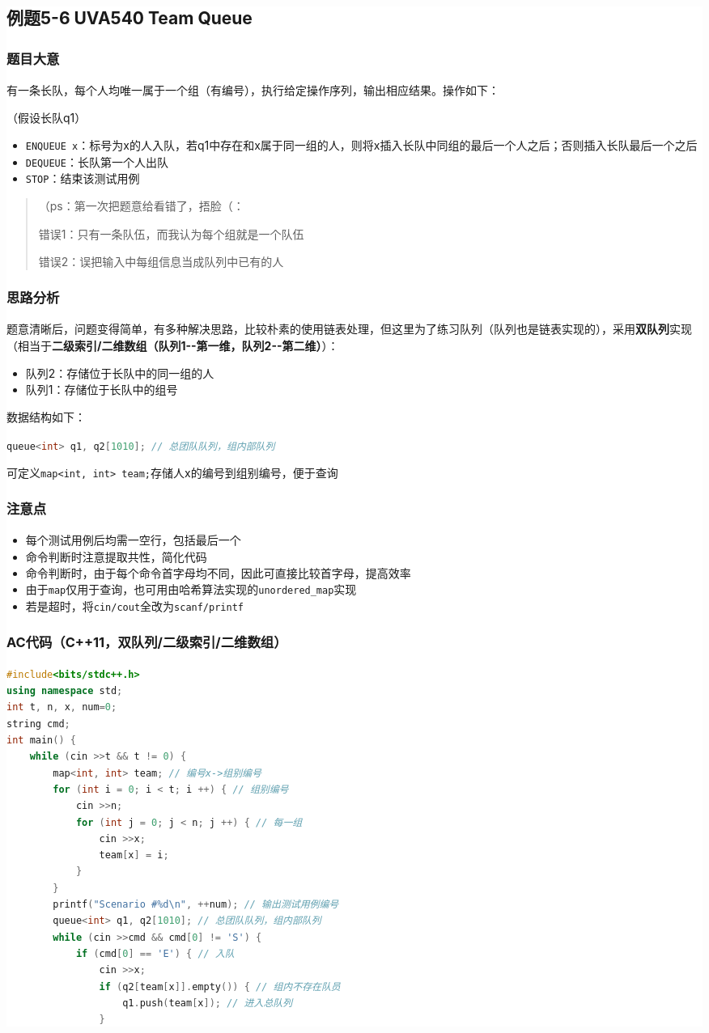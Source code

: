 ## 例题5-6 UVA540 Team Queue

### 题目大意

有一条长队，每个人均唯一属于一个组（有编号），执行给定操作序列，输出相应结果。操作如下：

（假设长队q1）

+ `ENQUEUE x`：标号为x的人入队，若q1中存在和x属于同一组的人，则将x插入长队中同组的最后一个人之后；否则插入长队最后一个之后
+ `DEQUEUE`：长队第一个人出队
+ `STOP`：结束该测试用例

> （ps：第一次把题意给看错了，捂脸（：
>
> 错误1：只有一条队伍，而我认为每个组就是一个队伍
>
> 错误2：误把输入中每组信息当成队列中已有的人

### 思路分析

题意清晰后，问题变得简单，有多种解决思路，比较朴素的使用链表处理，但这里为了练习队列（队列也是链表实现的），采用**双队列**实现（相当于**二级索引/二维数组（队列1--第一维，队列2--第二维）**）：

+ 队列2：存储位于长队中的同一组的人
+ 队列1：存储位于长队中的组号

数据结构如下：

```cpp
queue<int> q1, q2[1010]; // 总团队队列，组内部队列
```

可定义` map<int, int> team; `存储人x的编号到组别编号，便于查询

### 注意点

+ 每个测试用例后均需一空行，包括最后一个
+ 命令判断时注意提取共性，简化代码
+ 命令判断时，由于每个命令首字母均不同，因此可直接比较首字母，提高效率
+ 由于`map`仅用于查询，也可用由哈希算法实现的`unordered_map`实现
+ 若是超时，将`cin/cout`全改为`scanf/printf`

### AC代码（C++11，双队列/二级索引/二维数组）

```cpp
#include<bits/stdc++.h>
using namespace std;
int t, n, x, num=0;
string cmd;
int main() {
    while (cin >>t && t != 0) {
        map<int, int> team; // 编号x->组别编号
        for (int i = 0; i < t; i ++) { // 组别编号
            cin >>n;
            for (int j = 0; j < n; j ++) { // 每一组
                cin >>x;
                team[x] = i;
            }
        }
        printf("Scenario #%d\n", ++num); // 输出测试用例编号
        queue<int> q1, q2[1010]; // 总团队队列，组内部队列
        while (cin >>cmd && cmd[0] != 'S') {
            if (cmd[0] == 'E') { // 入队
                cin >>x;
                if (q2[team[x]].empty()) { // 组内不存在队员
                    q1.push(team[x]); // 进入总队列
                }
```